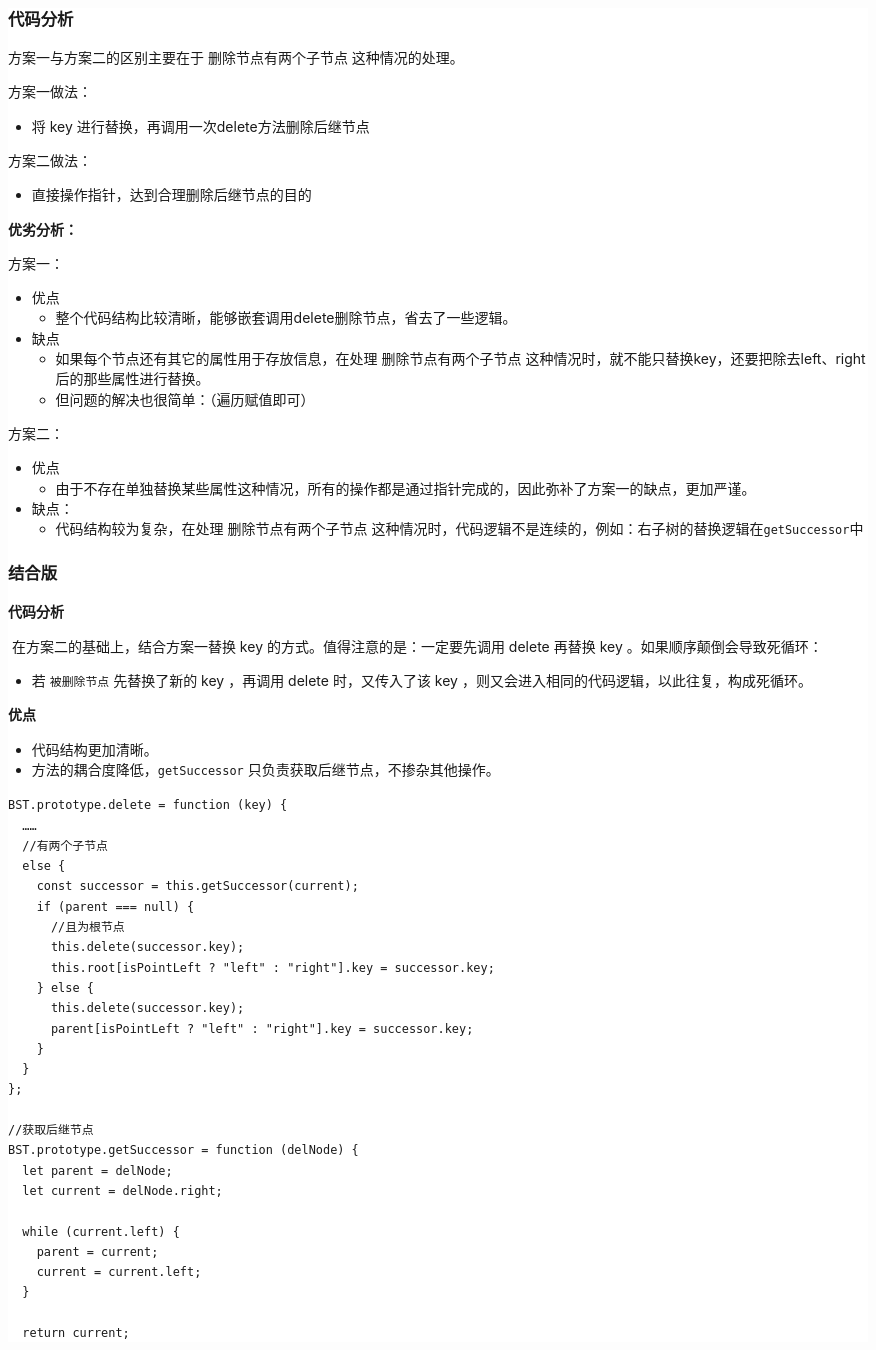 ### 代码分析

方案一与方案二的区别主要在于 删除节点有两个子节点 这种情况的处理。

方案一做法：

* 将 key 进行替换，再调用一次delete方法删除后继节点

方案二做法：

* 直接操作指针，达到合理删除后继节点的目的

**优劣分析：**

方案一：

* 优点
  * 整个代码结构比较清晰，能够嵌套调用delete删除节点，省去了一些逻辑。
* 缺点
  * 如果每个节点还有其它的属性用于存放信息，在处理 删除节点有两个子节点 这种情况时，就不能只替换key，还要把除去left、right后的那些属性进行替换。
  * 但问题的解决也很简单：（遍历赋值即可）

方案二：

* 优点
  * 由于不存在单独替换某些属性这种情况，所有的操作都是通过指针完成的，因此弥补了方案一的缺点，更加严谨。
* 缺点：
  * 代码结构较为复杂，在处理 删除节点有两个子节点 这种情况时，代码逻辑不是连续的，例如：右子树的替换逻辑在`getSuccessor`中

### 结合版

**代码分析**

​	在方案二的基础上，结合方案一替换 key 的方式。值得注意的是：一定要先调用 delete 再替换 key 。如果顺序颠倒会导致死循环：

* 若 `被删除节点` 先替换了新的 key ，再调用 delete 时，又传入了该 key ，则又会进入相同的代码逻辑，以此往复，构成死循环。

**优点**

* 代码结构更加清晰。
* 方法的耦合度降低，`getSuccessor` 只负责获取后继节点，不掺杂其他操作。

```
BST.prototype.delete = function (key) {
  ……
  //有两个子节点
  else {
    const successor = this.getSuccessor(current);
    if (parent === null) {
      //且为根节点
      this.delete(successor.key);
      this.root[isPointLeft ? "left" : "right"].key = successor.key;
    } else {
      this.delete(successor.key);
      parent[isPointLeft ? "left" : "right"].key = successor.key;
    }
  }
};

//获取后继节点
BST.prototype.getSuccessor = function (delNode) {
  let parent = delNode;
  let current = delNode.right;

  while (current.left) {
    parent = current;
    current = current.left;
  }
  
  return current;
```